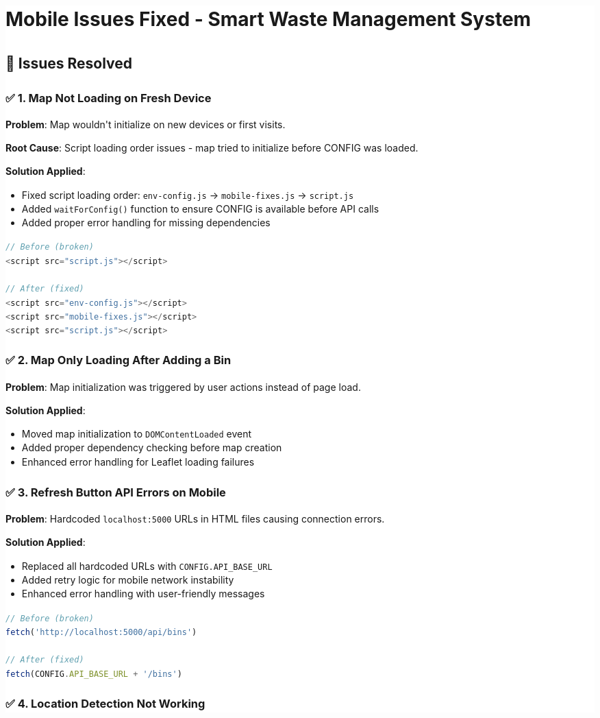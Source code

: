 # Mobile Issues Fixed - Smart Waste Management System

## 🔧 **Issues Resolved**

### ✅ **1. Map Not Loading on Fresh Device**

**Problem**: Map wouldn't initialize on new devices or first visits.

**Root Cause**: Script loading order issues - map tried to initialize before CONFIG was loaded.

**Solution Applied**:
- Fixed script loading order: `env-config.js` → `mobile-fixes.js` → `script.js`
- Added `waitForConfig()` function to ensure CONFIG is available before API calls
- Added proper error handling for missing dependencies

```javascript
// Before (broken)
<script src="script.js"></script>

// After (fixed)
<script src="env-config.js"></script>
<script src="mobile-fixes.js"></script>
<script src="script.js"></script>
```

### ✅ **2. Map Only Loading After Adding a Bin**

**Problem**: Map initialization was triggered by user actions instead of page load.

**Solution Applied**:
- Moved map initialization to `DOMContentLoaded` event
- Added proper dependency checking before map creation
- Enhanced error handling for Leaflet loading failures

### ✅ **3. Refresh Button API Errors on Mobile**

**Problem**: Hardcoded `localhost:5000` URLs in HTML files causing connection errors.

**Solution Applied**:
- Replaced all hardcoded URLs with `CONFIG.API_BASE_URL`
- Added retry logic for mobile network instability
- Enhanced error handling with user-friendly messages

```javascript
// Before (broken)
fetch('http://localhost:5000/api/bins')

// After (fixed) 
fetch(CONFIG.API_BASE_URL + '/bins')
```

### ✅ **4. Location Detection Not Working**
